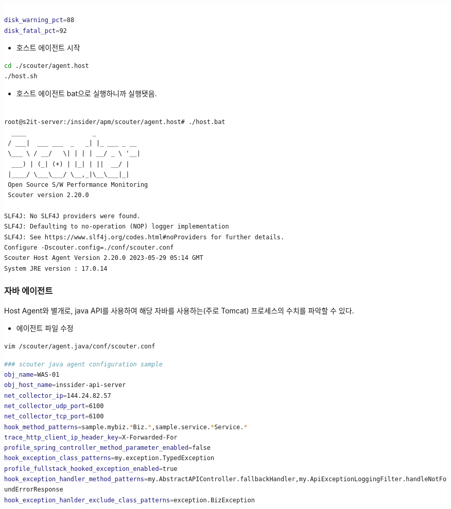 ```bash

disk_warning_pct=88
disk_fatal_pct=92

```

- 호스트 에이전트 시작
```bash
cd ./scouter/agent.host
./host.sh
```

- 호스트 에이전트 bat으로 실행하니까 실행됏음.
```

root@s2it-server:/insider/apm/scouter/agent.host# ./host.bat
  ____                  _
 / ___|  ___ ___  _   _| |_ ___ _ __
 \___ \ / __/   \| | | | __/ _ \ '__|
  ___) | (_| (+) | |_| | ||  __/ |
 |____/ \___\___/ \__,_|\__\___|_|
 Open Source S/W Performance Monitoring
 Scouter version 2.20.0

SLF4J: No SLF4J providers were found.
SLF4J: Defaulting to no-operation (NOP) logger implementation
SLF4J: See https://www.slf4j.org/codes.html#noProviders for further details.
Configure -Dscouter.config=./conf/scouter.conf
Scouter Host Agent Version 2.20.0 2023-05-29 05:14 GMT
System JRE version : 17.0.14

```
### 자바 에이전트

Host Agent와 별개로, java API를 사용하여 해당 자바를 사용하는(주로 Tomcat) 프로세스의 수치를 파악할 수 있다.

- 에이전트 파일 수정
```bash
vim /scouter/agent.java/conf/scouter.conf
```

```bash
### scouter java agent configuration sample
obj_name=WAS-01
obj_host_name=inssider-api-server
net_collector_ip=144.24.82.57
net_collector_udp_port=6100
net_collector_tcp_port=6100
hook_method_patterns=sample.mybiz.*Biz.*,sample.service.*Service.*
trace_http_client_ip_header_key=X-Forwarded-For
profile_spring_controller_method_parameter_enabled=false
hook_exception_class_patterns=my.exception.TypedException
profile_fullstack_hooked_exception_enabled=true
hook_exception_handler_method_patterns=my.AbstractAPIController.fallbackHandler,my.ApiExceptionLoggingFilter.handleNotFoundErrorResponse
hook_exception_hanlder_exclude_class_patterns=exception.BizException


```
